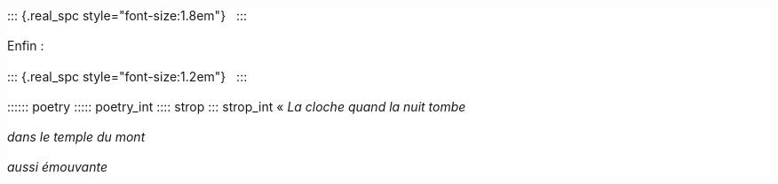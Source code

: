 ::: {.real_spc style="font-size:1.8em"}
 
:::

Enfin :

::: {.real_spc style="font-size:1.2em"}
 
:::

:::::: poetry
::::: poetry_int
:::: strop
::: strop_int
« *La cloche quand la nuit tombe*

*dans le temple du mont*

*aussi émouvante*


